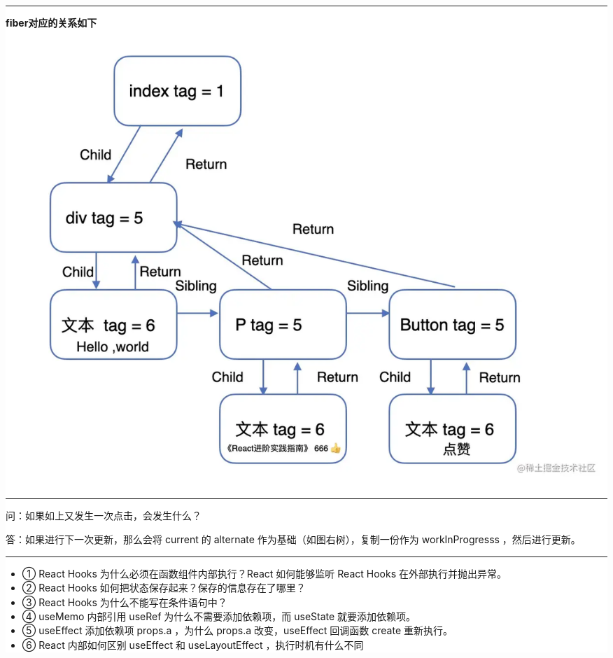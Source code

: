 - - - -

**fiber对应的关系如下**

![](React%20%E9%9D%A2%E8%AF%95%E5%87%86%E5%A4%87/5251e320a99f468ca3b46030febaa6b5_tplv-k3u1fbpfcp-zoom-in-crop-mark_3024_0_0_0.webp)


```js


```


- - - -

问：如果如上又发生一次点击，会发生什么？

答：如果进行下一次更新，那么会将 current 的 alternate 作为基础（如图右树），复制一份作为 workInProgresss ，然后进行更新。

- - - -
* ① React Hooks 为什么必须在函数组件内部执行？React 如何能够监听 React Hooks 在外部执行并抛出异常。
* ② React Hooks 如何把状态保存起来？保存的信息存在了哪里？
* ③ React Hooks 为什么不能写在条件语句中？
* ④ useMemo 内部引用 useRef 为什么不需要添加依赖项，而 useState 就要添加依赖项。
* ⑤ useEffect 添加依赖项 props.a ，为什么 props.a 改变，useEffect 回调函数 create 重新执行。
* ⑥ React 内部如何区别 useEffect 和 useLayoutEffect ，执行时机有什么不同
